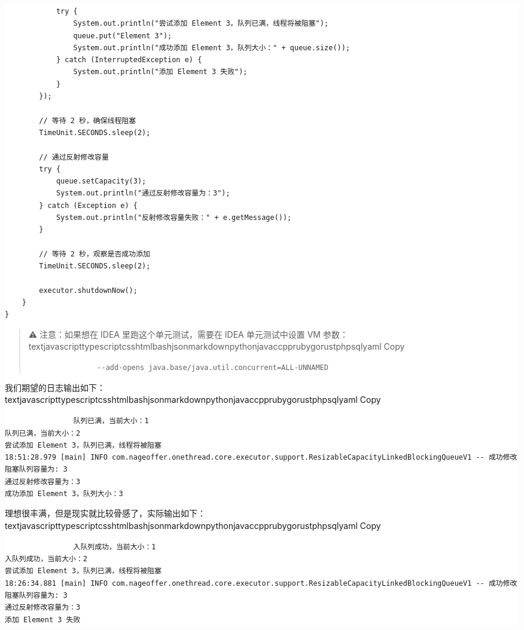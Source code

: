                 try {
                    System.out.println("尝试添加 Element 3，队列已满，线程将被阻塞");
                    queue.put("Element 3");
                    System.out.println("成功添加 Element 3，队列大小：" + queue.size());
                } catch (InterruptedException e) {
                    System.out.println("添加 Element 3 失败");
                }
            });
    ​
            // 等待 2 秒，确保线程阻塞
            TimeUnit.SECONDS.sleep(2);
    ​
            // 通过反射修改容量
            try {
                queue.setCapacity(3);
                System.out.println("通过反射修改容量为：3");
            } catch (Exception e) {
                System.out.println("反射修改容量失败：" + e.getMessage());
            }
    ​
            // 等待 2 秒，观察是否成功添加
            TimeUnit.SECONDS.sleep(2);
    ​
            executor.shutdownNow();
        }
    }
              
> ⚠️ 注意：如果想在 IDEA 里跑这个单元测试，需要在 IDEA 单元测试中设置 VM 参数：  
> textjavascripttypescriptcsshtmlbashjsonmarkdownpythonjavaccpprubygorustphpsqlyaml Copy
>
>                     --add-opens java.base/java.util.concurrent=ALL-UNNAMED
>               
我们期望的日志输出如下：  
textjavascripttypescriptcsshtmlbashjsonmarkdownpythonjavaccpprubygorustphpsqlyaml Copy

                    队列已满，当前大小：1
    队列已满，当前大小：2
    尝试添加 Element 3，队列已满，线程将被阻塞
    18:51:28.979 [main] INFO com.nageoffer.onethread.core.executor.support.ResizableCapacityLinkedBlockingQueueV1 -- 成功修改阻塞队列容量为: 3
    通过反射修改容量为：3
    成功添加 Element 3，队列大小：3
              
理想很丰满，但是现实就比较骨感了，实际输出如下：  
textjavascripttypescriptcsshtmlbashjsonmarkdownpythonjavaccpprubygorustphpsqlyaml Copy

                    入队列成功，当前大小：1
    入队列成功，当前大小：2
    尝试添加 Element 3，队列已满，线程将被阻塞
    18:26:34.881 [main] INFO com.nageoffer.onethread.core.executor.support.ResizableCapacityLinkedBlockingQueueV1 -- 成功修改阻塞队列容量为: 3
    通过反射修改容量为：3
    添加 Element 3 失败
              